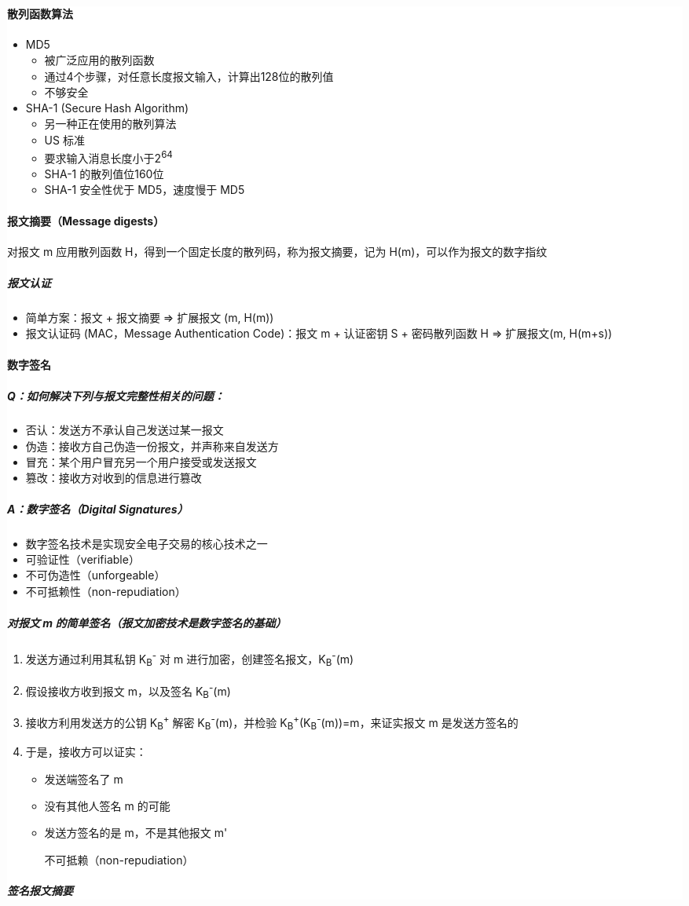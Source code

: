 #### 散列函数算法

* MD5
  * 被广泛应用的散列函数
  * 通过4个步骤，对任意长度报文输入，计算出128位的散列值
  * 不够安全
* SHA-1 (Secure Hash Algorithm)
  * 另一种正在使用的散列算法
  * US 标准
  * 要求输入消息长度小于2<sup>64</sup>
  * SHA-1 的散列值位160位
  * SHA-1 安全性优于 MD5，速度慢于 MD5

#### 报文摘要（Message digests）

对报文 m 应用散列函数 H，得到一个固定长度的散列码，称为报文摘要，记为 H(m)，可以作为报文的数字指纹

##### 报文认证

* 简单方案：报文 + 报文摘要 => 扩展报文 (m, H(m))
* 报文认证码 (MAC，Message Authentication Code)：报文 m + 认证密钥 S + 密码散列函数 H => 扩展报文(m, H(m+s))

#### 数字签名

##### Q：如何解决下列与报文完整性相关的问题：

* 否认：发送方不承认自己发送过某一报文
* 伪造：接收方自己伪造一份报文，并声称来自发送方
* 冒充：某个用户冒充另一个用户接受或发送报文
* 篡改：接收方对收到的信息进行篡改

##### A：数字签名（Digital Signatures）

* 数字签名技术是实现安全电子交易的核心技术之一
* 可验证性（verifiable）
* 不可伪造性（unforgeable）
* 不可抵赖性（non-repudiation）

##### 对报文 m 的简单签名（报文加密技术是数字签名的基础）

1. 发送方通过利用其私钥 K<sub>B</sub><sup>-</sup> 对 m 进行加密，创建签名报文，K<sub>B</sub><sup>-</sup>(m)

2. 假设接收方收到报文 m，以及签名 K<sub>B</sub><sup>-</sup>(m)

3. 接收方利用发送方的公钥 K<sub>B</sub><sup>+</sup> 解密 K<sub>B</sub><sup>-</sup>(m)，并检验  K<sub>B</sub><sup>+</sup>(K<sub>B</sub><sup>-</sup>(m))=m，来证实报文 m 是发送方签名的

4. 于是，接收方可以证实：

   * 发送端签名了 m

   * 没有其他人签名 m 的可能

   * 发送方签名的是 m，不是其他报文 m'

     不可抵赖（non-repudiation）

##### 签名报文摘要
